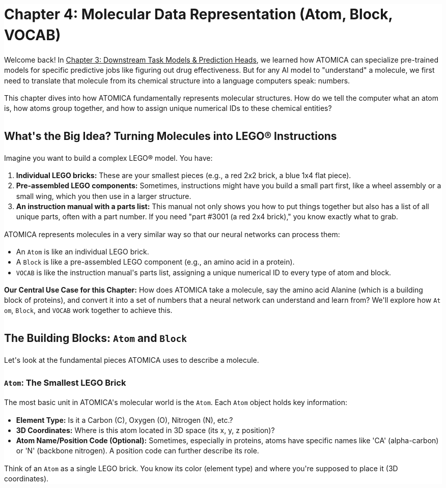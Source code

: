 # Chapter 4: Molecular Data Representation (Atom, Block, VOCAB)

Welcome back! In [Chapter 3: Downstream Task Models & Prediction Heads](03_downstream_task_models___prediction_heads_.md), we learned how ATOMICA can specialize pre-trained models for specific predictive jobs like figuring out drug effectiveness. But for any AI model to "understand" a molecule, we first need to translate that molecule from its chemical structure into a language computers speak: numbers.

This chapter dives into how ATOMICA fundamentally represents molecular structures. How do we tell the computer what an atom is, how atoms group together, and how to assign unique numerical IDs to these chemical entities?

## What's the Big Idea? Turning Molecules into LEGO® Instructions

Imagine you want to build a complex LEGO® model. You have:
1.  **Individual LEGO bricks:** These are your smallest pieces (e.g., a red 2x2 brick, a blue 1x4 flat piece).
2.  **Pre-assembled LEGO components:** Sometimes, instructions might have you build a small part first, like a wheel assembly or a small wing, which you then use in a larger structure.
3.  **An instruction manual with a parts list:** This manual not only shows you how to put things together but also has a list of all unique parts, often with a part number. If you need "part #3001 (a red 2x4 brick)," you know exactly what to grab.

ATOMICA represents molecules in a very similar way so that our neural networks can process them:
*   An `Atom` is like an individual LEGO brick.
*   A `Block` is like a pre-assembled LEGO component (e.g., an amino acid in a protein).
*   `VOCAB` is like the instruction manual's parts list, assigning a unique numerical ID to every type of atom and block.

**Our Central Use Case for this Chapter:**
How does ATOMICA take a molecule, say the amino acid Alanine (which is a building block of proteins), and convert it into a set of numbers that a neural network can understand and learn from? We'll explore how `Atom`, `Block`, and `VOCAB` work together to achieve this.

## The Building Blocks: `Atom` and `Block`

Let's look at the fundamental pieces ATOMICA uses to describe a molecule.

### `Atom`: The Smallest LEGO Brick

The most basic unit in ATOMICA's molecular world is the `Atom`. Each `Atom` object holds key information:

*   **Element Type:** Is it a Carbon (C), Oxygen (O), Nitrogen (N), etc.?
*   **3D Coordinates:** Where is this atom located in 3D space (its x, y, z position)?
*   **Atom Name/Position Code (Optional):** Sometimes, especially in proteins, atoms have specific names like 'CA' (alpha-carbon) or 'N' (backbone nitrogen). A position code can further describe its role.

Think of an `Atom` as a single LEGO brick. You know its color (element type) and where you're supposed to place it (3D coordinates).
